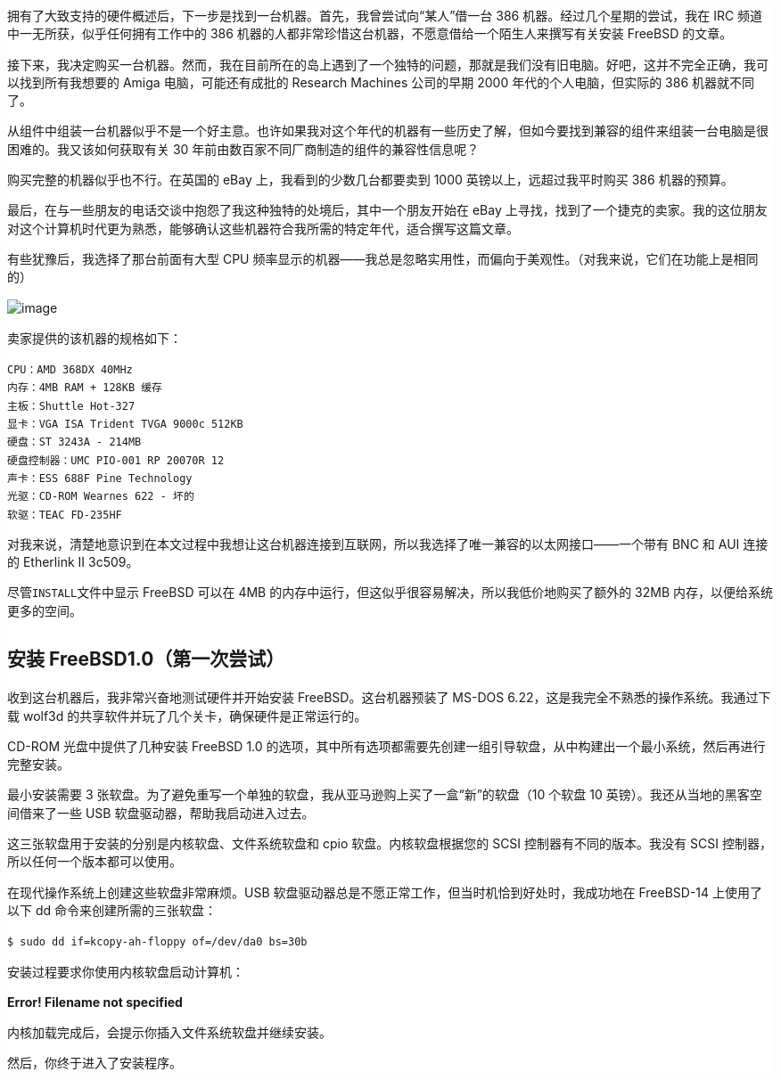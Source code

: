 拥有了大致支持的硬件概述后，下一步是找到一台机器。首先，我曾尝试向“某人”借一台 386 机器。经过几个星期的尝试，我在 IRC 频道中一无所获，似乎任何拥有工作中的 386 机器的人都非常珍惜这台机器，不愿意借给一个陌生人来撰写有关安装 FreeBSD 的文章。

接下来，我决定购买一台机器。然而，我在目前所在的岛上遇到了一个独特的问题，那就是我们没有旧电脑。好吧，这并不完全正确，我可以找到所有我想要的 Amiga 电脑，可能还有成批的 Research Machines 公司的早期 2000 年代的个人电脑，但实际的 386 机器就不同了。

从组件中组装一台机器似乎不是一个好主意。也许如果我对这个年代的机器有一些历史了解，但如今要找到兼容的组件来组装一台电脑是很困难的。我又该如何获取有关 30 年前由数百家不同厂商制造的组件的兼容性信息呢？

购买完整的机器似乎也不行。在英国的 eBay 上，我看到的少数几台都要卖到 1000 英镑以上，远超过我平时购买 386 机器的预算。

最后，在与一些朋友的电话交谈中抱怨了我这种独特的处境后，其中一个朋友开始在 eBay 上寻找，找到了一个捷克的卖家。我的这位朋友对这个计算机时代更为熟悉，能够确认这些机器符合我所需的特定年代，适合撰写这篇文章。

有些犹豫后，我选择了那台前面有大型 CPU 频率显示的机器——我总是忽略实用性，而偏向于美观性。（对我来说，它们在功能上是相同的）

![image](https://github.com/FreeBSD-Ask/freebsd-journal-cn/assets/10327999/5f7be2be-34a4-4c62-8f59-4c29cef2900d)

卖家提供的该机器的规格如下：

```
CPU：AMD 368DX 40MHz
内存：4MB RAM + 128KB 缓存
主板：Shuttle Hot-327
显卡：VGA ISA Trident TVGA 9000c 512KB
硬盘：ST 3243A - 214MB
硬盘控制器：UMC PIO-001 RP 20070R 12
声卡：ESS 688F Pine Technology
光驱：CD-ROM Wearnes 622 - 坏的
软驱：TEAC FD-235HF
```

对我来说，清楚地意识到在本文过程中我想让这台机器连接到互联网，所以我选择了唯一兼容的以太网接口——一个带有 BNC 和 AUI 连接的 Etherlink II 3c509。

尽管`INSTALL`文件中显示 FreeBSD 可以在 4MB 的内存中运行，但这似乎很容易解决，所以我低价地购买了额外的 32MB 内存，以便给系统更多的空间。

## 安装 FreeBSD1.0（第一次尝试）

收到这台机器后，我非常兴奋地测试硬件并开始安装 FreeBSD。这台机器预装了 MS-DOS 6.22，这是我完全不熟悉的操作系统。我通过下载 wolf3d 的共享软件并玩了几个关卡，确保硬件是正常运行的。

CD-ROM 光盘中提供了几种安装 FreeBSD 1.0 的选项，其中所有选项都需要先创建一组引导软盘，从中构建出一个最小系统，然后再进行完整安装。

最小安装需要 3 张软盘。为了避免重写一个单独的软盘，我从亚马逊购上买了一盒“新”的软盘（10 个软盘 10 英镑）。我还从当地的黑客空间借来了一些 USB 软盘驱动器，帮助我启动进入过去。

这三张软盘用于安装的分别是内核软盘、文件系统软盘和 cpio 软盘。内核软盘根据您的 SCSI 控制器有不同的版本。我没有 SCSI 控制器，所以任何一个版本都可以使用。

在现代操作系统上创建这些软盘非常麻烦。USB 软盘驱动器总是不愿正常工作，但当时机恰到好处时，我成功地在 FreeBSD-14 上使用了以下 dd 命令来创建所需的三张软盘：

```
$ sudo dd if=kcopy-ah-floppy of=/dev/da0 bs=30b
```

安装过程要求你使用内核软盘启动计算机：

**Error! Filename not specified**

内核加载完成后，会提示你插入文件系统软盘并继续安装。

然后，你终于进入了安装程序。
